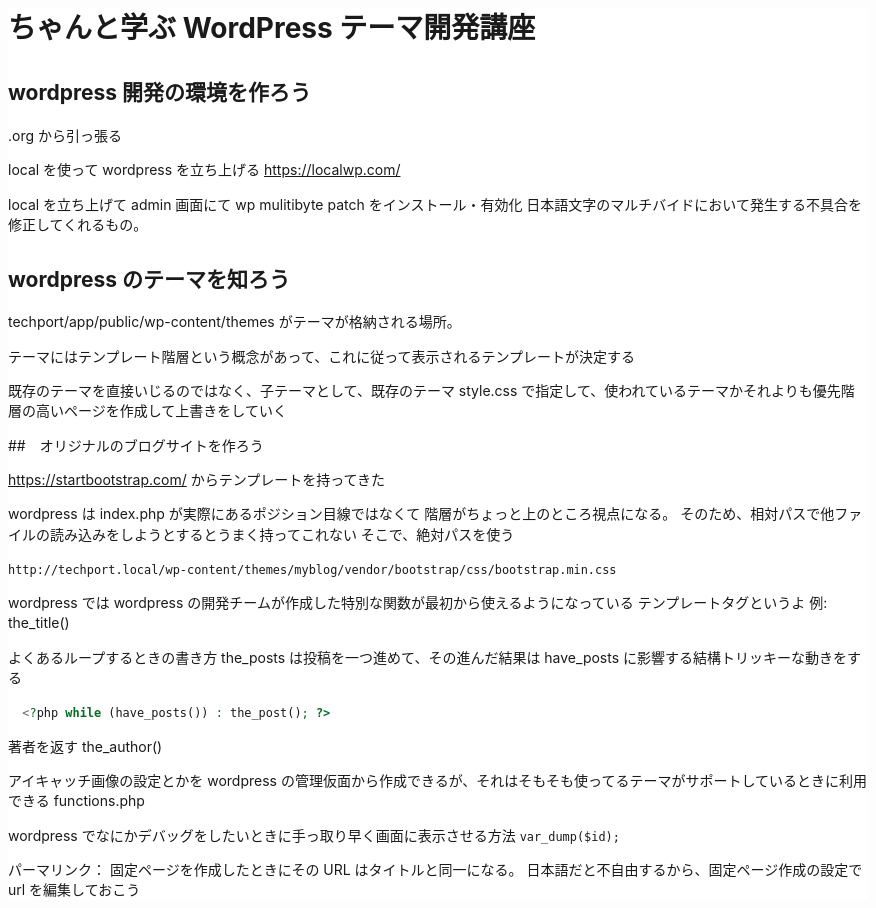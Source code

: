 # ちゃんと学ぶ WordPress テーマ開発講座

## wordpress 開発の環境を作ろう

.org から引っ張る

local を使って wordpress を立ち上げる
https://localwp.com/

local を立ち上げて admin 画面にて
wp mulitibyte patch をインストール・有効化
日本語文字のマルチバイドにおいて発生する不具合を修正してくれるもの。

## wordpress のテーマを知ろう

techport/app/public/wp-content/themes
がテーマが格納される場所。

テーマにはテンプレート階層という概念があって、これに従って表示されるテンプレートが決定する

既存のテーマを直接いじるのではなく、子テーマとして、既存のテーマ style.css で指定して、使われているテーマかそれよりも優先階層の高いページを作成して上書きをしていく

##　オリジナルのブログサイトを作ろう

https://startbootstrap.com/
からテンプレートを持ってきた

wordpress は index.php が実際にあるポジション目線ではなくて
階層がちょっと上のところ視点になる。
そのため、相対パスで他ファイルの読み込みをしようとするとうまく持ってこれない
そこで、絶対パスを使う

`http://techport.local/wp-content/themes/myblog/vendor/bootstrap/css/bootstrap.min.css`

wordpress では wordpress の開発チームが作成した特別な関数が最初から使えるようになっている
テンプレートタグというよ
例: the_title()

よくあるループするときの書き方
the_posts は投稿を一つ進めて、その進んだ結果は have_posts に影響する結構トリッキーな動きをする

```php
  <?php while (have_posts()) : the_post(); ?>
```

著者を返す
the_author()

アイキャッチ画像の設定とかを wordpress の管理仮面から作成できるが、それはそもそも使ってるテーマがサポートしているときに利用できる
functions.php

wordpress でなにかデバッグをしたいときに手っ取り早く画面に表示させる方法
`var_dump($id);`

パーマリンク：
固定ページを作成したときにその URL はタイトルと同一になる。
日本語だと不自由するから、固定ページ作成の設定で url を編集しておこう
